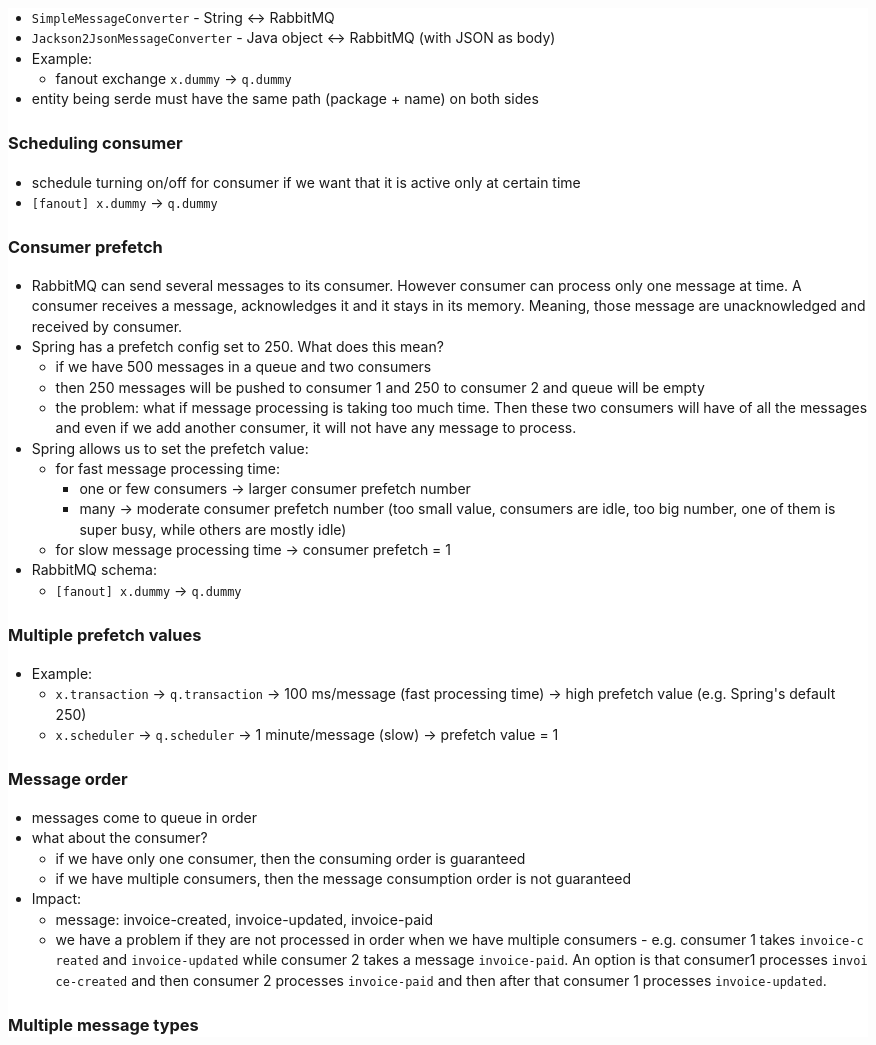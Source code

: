 - `SimpleMessageConverter` - String <-> RabbitMQ
- `Jackson2JsonMessageConverter` - Java object <-> RabbitMQ (with JSON as body)
- Example:
  - fanout exchange `x.dummy` -> `q.dummy`
- entity being serde must have the same path (package + name) on both sides

### Scheduling consumer

- schedule turning on/off for consumer if we want that it is active only at certain time
- `[fanout] x.dummy` -> `q.dummy`

### Consumer prefetch

- RabbitMQ can send several messages to its consumer. However consumer can process only one message at time. A consumer receives a message, acknowledges it and it stays in its memory. Meaning, those message are unacknowledged and received by consumer.
- Spring has a prefetch config set to 250. What does this mean?
  - if we have 500 messages in a queue and two consumers
  - then 250 messages will be pushed to consumer 1 and 250 to consumer 2 and queue will be empty
  - the problem: what if message processing is taking too much time. Then these two consumers will have of all the messages and even if we add another consumer, it will not have any message to process.
- Spring allows us to set the prefetch value:
  - for fast message processing time:
    - one or few consumers -> larger consumer prefetch number
    - many -> moderate consumer prefetch number (too small value, consumers are idle, too big number, one of them is super busy, while others are mostly idle)
  - for slow message processing time -> consumer prefetch = 1
- RabbitMQ schema:
  - `[fanout] x.dummy` -> `q.dummy`

### Multiple prefetch values

- Example:
  - `x.transaction` -> `q.transaction` -> 100 ms/message (fast processing time) -> high prefetch value (e.g. Spring's default 250)
  - `x.scheduler` -> `q.scheduler` -> 1 minute/message (slow) -> prefetch value = 1

### Message order

- messages come to queue in order
- what about the consumer?
  - if we have only one consumer, then the consuming order is guaranteed
  - if we have multiple consumers, then the message consumption order is not guaranteed
- Impact:
  - message: invoice-created, invoice-updated, invoice-paid
  - we have a problem if they are not processed in order when we have multiple consumers - e.g. consumer 1 takes `invoice-created` and `invoice-updated` while consumer 2 takes a message `invoice-paid`. An option is that consumer1 processes `invoice-created` and then consumer 2 processes `invoice-paid` and then after that consumer 1 processes `invoice-updated`.

### Multiple message types
